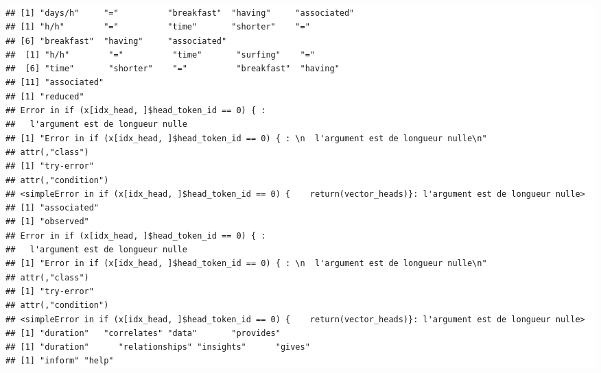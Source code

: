     ## [1] "days/h"     "="          "breakfast"  "having"     "associated"
    ## [1] "h/h"        "="          "time"       "shorter"    "="         
    ## [6] "breakfast"  "having"     "associated"
    ##  [1] "h/h"        "="          "time"       "surfing"    "="         
    ##  [6] "time"       "shorter"    "="          "breakfast"  "having"    
    ## [11] "associated"
    ## [1] "reduced"
    ## Error in if (x[idx_head, ]$head_token_id == 0) { : 
    ##   l'argument est de longueur nulle
    ## [1] "Error in if (x[idx_head, ]$head_token_id == 0) { : \n  l'argument est de longueur nulle\n"
    ## attr(,"class")
    ## [1] "try-error"
    ## attr(,"condition")
    ## <simpleError in if (x[idx_head, ]$head_token_id == 0) {    return(vector_heads)}: l'argument est de longueur nulle>
    ## [1] "associated"
    ## [1] "observed"
    ## Error in if (x[idx_head, ]$head_token_id == 0) { : 
    ##   l'argument est de longueur nulle
    ## [1] "Error in if (x[idx_head, ]$head_token_id == 0) { : \n  l'argument est de longueur nulle\n"
    ## attr(,"class")
    ## [1] "try-error"
    ## attr(,"condition")
    ## <simpleError in if (x[idx_head, ]$head_token_id == 0) {    return(vector_heads)}: l'argument est de longueur nulle>
    ## [1] "duration"   "correlates" "data"       "provides"  
    ## [1] "duration"      "relationships" "insights"      "gives"        
    ## [1] "inform" "help"  